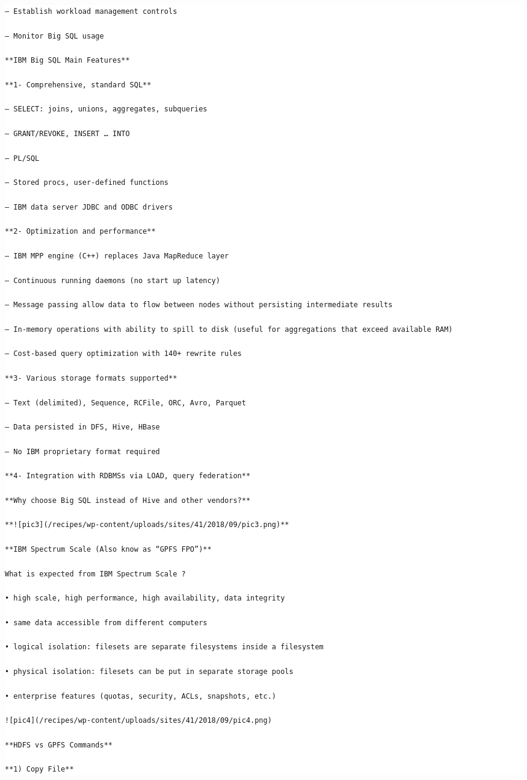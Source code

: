     – Establish workload management controls

    – Monitor Big SQL usage

    **IBM Big SQL Main Features**

    **1- Comprehensive, standard SQL**

    – SELECT: joins, unions, aggregates, subqueries

    – GRANT/REVOKE, INSERT … INTO

    – PL/SQL

    – Stored procs, user-defined functions

    – IBM data server JDBC and ODBC drivers

    **2- Optimization and performance**

    – IBM MPP engine (C++) replaces Java MapReduce layer

    – Continuous running daemons (no start up latency)

    – Message passing allow data to flow between nodes without persisting intermediate results

    – In-memory operations with ability to spill to disk (useful for aggregations that exceed available RAM)

    – Cost-based query optimization with 140+ rewrite rules

    **3- Various storage formats supported**

    – Text (delimited), Sequence, RCFile, ORC, Avro, Parquet

    – Data persisted in DFS, Hive, HBase

    – No IBM proprietary format required

    **4- Integration with RDBMSs via LOAD, query federation**

    **Why choose Big SQL instead of Hive and other vendors?**

    **![pic3](/recipes/wp-content/uploads/sites/41/2018/09/pic3.png)**

    **IBM Spectrum Scale (Also know as “GPFS FPO”)**

    What is expected from IBM Spectrum Scale ?

    • high scale, high performance, high availability, data integrity

    • same data accessible from different computers

    • logical isolation: filesets are separate filesystems inside a filesystem

    • physical isolation: filesets can be put in separate storage pools

    • enterprise features (quotas, security, ACLs, snapshots, etc.)

    ![pic4](/recipes/wp-content/uploads/sites/41/2018/09/pic4.png)

    **HDFS vs GPFS Commands**

    **1) Copy File**
